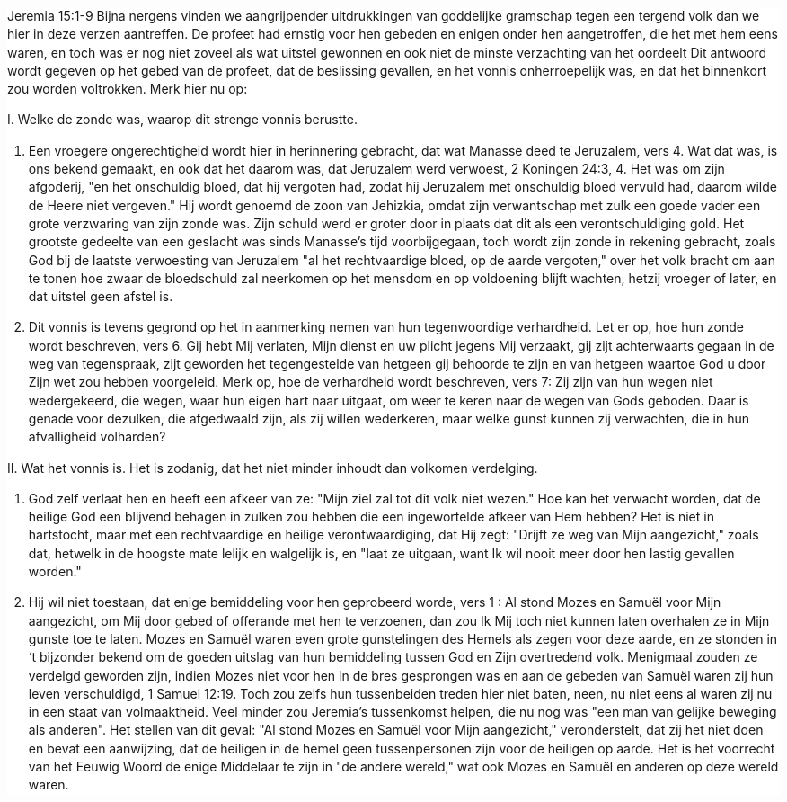 Jeremia 15:1-9 
Bijna nergens vinden we aangrijpender uitdrukkingen van goddelijke gramschap tegen een tergend volk dan we hier in deze verzen aantreffen. De profeet had ernstig voor hen gebeden en enigen onder hen aangetroffen, die het met hem eens waren, en toch was er nog niet zoveel als wat uitstel gewonnen en ook niet de minste verzachting van het oordeelt Dit antwoord wordt gegeven op het gebed van de profeet, dat de beslissing gevallen, en het vonnis onherroepelijk was, en dat het binnenkort zou worden voltrokken. Merk hier nu op:

I. Welke de zonde was, waarop dit strenge vonnis berustte.
1. Een vroegere ongerechtigheid wordt hier in herinnering gebracht, dat wat Manasse deed te Jeruzalem, vers 4. Wat dat was, is ons bekend gemaakt, en ook dat het daarom was, dat Jeruzalem werd verwoest, 2 Koningen 24:3, 4. Het was om zijn afgoderij, "en het onschuldig bloed, dat hij vergoten had, zodat hij Jeruzalem met onschuldig bloed vervuld had, daarom wilde de Heere niet vergeven." Hij wordt genoemd de zoon van Jehizkia, omdat zijn verwantschap met zulk een goede vader een grote verzwaring van zijn zonde was. Zijn schuld werd er groter door in plaats dat dit als een verontschuldiging gold. Het grootste gedeelte van een geslacht was sinds Manasse’s tijd voorbijgegaan, toch wordt zijn zonde in rekening gebracht, zoals God bij de laatste verwoesting van Jeruzalem "al het rechtvaardige bloed, op de aarde vergoten," over het volk bracht om aan te tonen hoe zwaar de bloedschuld zal neerkomen op het mensdom en op voldoening blijft wachten, hetzij vroeger of later, en dat uitstel geen afstel is.

2. Dit vonnis is tevens gegrond op het in aanmerking nemen van hun tegenwoordige verhardheid. Let er op, hoe hun zonde wordt beschreven, vers 6. Gij hebt Mij verlaten, Mijn dienst en uw plicht jegens Mij verzaakt, gij zijt achterwaarts gegaan in de weg van tegenspraak, zijt geworden het tegengestelde van hetgeen gij behoorde te zijn en van hetgeen waartoe God u door Zijn wet zou hebben voorgeleid. Merk op, hoe de verhardheid wordt beschreven, vers 7: Zij zijn van hun wegen niet wedergekeerd, die wegen, waar hun eigen hart naar uitgaat, om weer te keren naar de wegen van Gods geboden. Daar is genade voor dezulken, die afgedwaald zijn, als zij willen wederkeren, maar welke gunst kunnen zij verwachten, die in hun afvalligheid volharden? 

II. Wat het vonnis is. Het is zodanig, dat het niet minder inhoudt dan volkomen verdelging.
1. God zelf verlaat hen en heeft een afkeer van ze: "Mijn ziel zal tot dit volk niet wezen." Hoe kan het verwacht worden, dat de heilige God een blijvend behagen in zulken zou hebben die een ingewortelde afkeer van Hem hebben? Het is niet in hartstocht, maar met een rechtvaardige en heilige verontwaardiging, dat Hij zegt: "Drijft ze weg van Mijn aangezicht," zoals dat, hetwelk in de hoogste mate lelijk en walgelijk is, en "laat ze uitgaan, want Ik wil nooit meer door hen lastig gevallen worden." 

2. Hij wil niet toestaan, dat enige bemiddeling voor hen geprobeerd worde, vers 1 : Al stond Mozes en Samuël voor Mijn aangezicht, om Mij door gebed of offerande met hen te verzoenen, dan zou Ik Mij toch niet kunnen laten overhalen ze in Mijn gunste toe te laten. Mozes en Samuël waren even grote gunstelingen des Hemels als zegen voor deze aarde, en ze stonden in ‘t bijzonder bekend om de goeden uitslag van hun bemiddeling tussen God en Zijn overtredend volk. Menigmaal zouden ze verdelgd geworden zijn, indien Mozes niet voor hen in de bres gesprongen was en aan de gebeden van Samuël waren zij hun leven verschuldigd, 1 Samuel 12:19. Toch zou zelfs hun tussenbeiden treden hier niet baten, neen, nu niet eens al waren zij nu in een staat van volmaaktheid. Veel minder zou Jeremia’s tussenkomst helpen, die nu nog was "een man van gelijke beweging als anderen". Het stellen van dit geval: "Al stond Mozes en Samuël voor Mijn aangezicht," veronderstelt, dat zij het niet doen en bevat een aanwijzing, dat de heiligen in de hemel geen tussenpersonen zijn voor de heiligen op aarde. Het is het voorrecht van het Eeuwig Woord de enige Middelaar te zijn in "de andere wereld," wat ook Mozes en Samuël en anderen op deze wereld waren.

